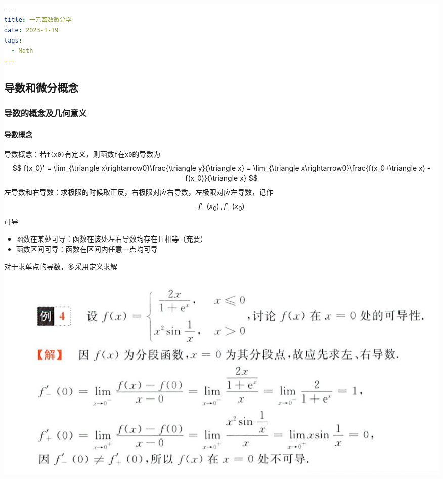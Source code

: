 ```yaml
---
title: 一元函数微分学
date: 2023-1-19
tags:
  - Math
---
```


## 导数和微分概念

### 导数的概念及几何意义

#### 导数概念

导数概念：若`f(x0)`有定义，则函数`f`在`x0`的导数为
$$
f(x_0)' = 
\lim_{\triangle x\rightarrow0}\frac{\triangle y}{\triangle x} = 
\lim_{\triangle x\rightarrow0}\frac{f(x_0+\triangle x) - f(x_0)}{\triangle x}
$$
左导数和右导数：求极限的时候取正反，右极限对应右导数，左极限对应左导数，记作
$$
f'_{-}(x_0)\,,\,f'_{+}(x_0)
$$
可导

- 函数在某处可导：函数在该处左右导数均存在且相等（充要）
- 函数区间可导：函数在区间内任意一点均可导

对于求单点的导数，多采用定义求解

<img src="./assets/image-20230129160610420.png">
